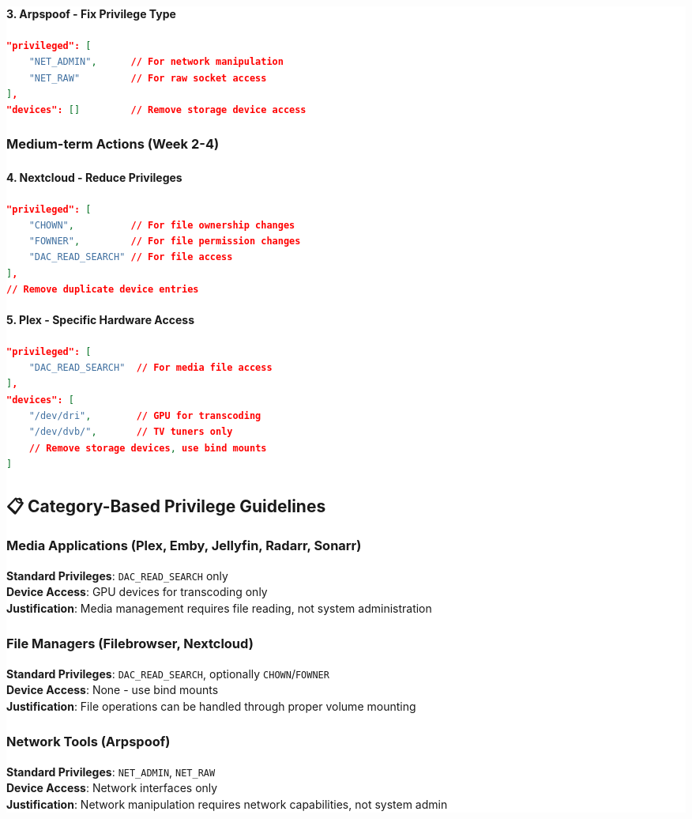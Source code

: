 #### 3. Arpspoof - Fix Privilege Type
```json
"privileged": [
    "NET_ADMIN",      // For network manipulation
    "NET_RAW"         // For raw socket access
],
"devices": []         // Remove storage device access
```

### Medium-term Actions (Week 2-4)

#### 4. Nextcloud - Reduce Privileges
```json
"privileged": [
    "CHOWN",          // For file ownership changes
    "FOWNER",         // For file permission changes
    "DAC_READ_SEARCH" // For file access
],
// Remove duplicate device entries
```

#### 5. Plex - Specific Hardware Access
```json
"privileged": [
    "DAC_READ_SEARCH"  // For media file access
],
"devices": [
    "/dev/dri",        // GPU for transcoding
    "/dev/dvb/",       // TV tuners only
    // Remove storage devices, use bind mounts
]
```

## 📋 Category-Based Privilege Guidelines

### Media Applications (Plex, Emby, Jellyfin, Radarr, Sonarr)
**Standard Privileges**: `DAC_READ_SEARCH` only  
**Device Access**: GPU devices for transcoding only  
**Justification**: Media management requires file reading, not system administration

### File Managers (Filebrowser, Nextcloud)
**Standard Privileges**: `DAC_READ_SEARCH`, optionally `CHOWN`/`FOWNER`  
**Device Access**: None - use bind mounts  
**Justification**: File operations can be handled through proper volume mounting

### Network Tools (Arpspoof)
**Standard Privileges**: `NET_ADMIN`, `NET_RAW`  
**Device Access**: Network interfaces only  
**Justification**: Network manipulation requires network capabilities, not system admin
